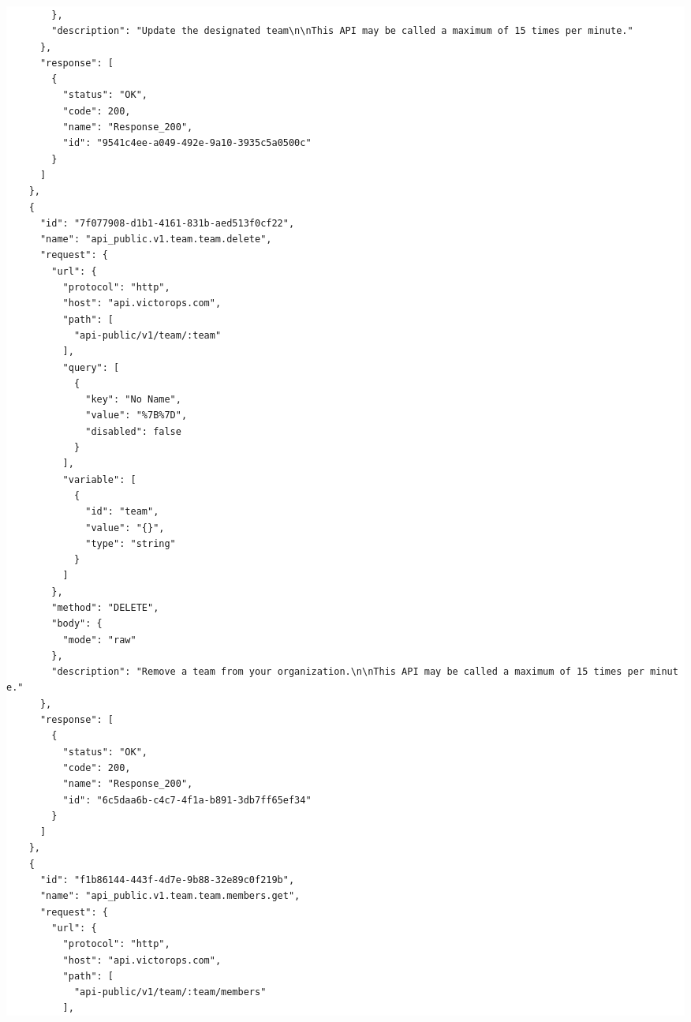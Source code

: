             },
            "description": "Update the designated team\n\nThis API may be called a maximum of 15 times per minute."
          },
          "response": [
            {
              "status": "OK",
              "code": 200,
              "name": "Response_200",
              "id": "9541c4ee-a049-492e-9a10-3935c5a0500c"
            }
          ]
        },
        {
          "id": "7f077908-d1b1-4161-831b-aed513f0cf22",
          "name": "api_public.v1.team.team.delete",
          "request": {
            "url": {
              "protocol": "http",
              "host": "api.victorops.com",
              "path": [
                "api-public/v1/team/:team"
              ],
              "query": [
                {
                  "key": "No Name",
                  "value": "%7B%7D",
                  "disabled": false
                }
              ],
              "variable": [
                {
                  "id": "team",
                  "value": "{}",
                  "type": "string"
                }
              ]
            },
            "method": "DELETE",
            "body": {
              "mode": "raw"
            },
            "description": "Remove a team from your organization.\n\nThis API may be called a maximum of 15 times per minute."
          },
          "response": [
            {
              "status": "OK",
              "code": 200,
              "name": "Response_200",
              "id": "6c5daa6b-c4c7-4f1a-b891-3db7ff65ef34"
            }
          ]
        },
        {
          "id": "f1b86144-443f-4d7e-9b88-32e89c0f219b",
          "name": "api_public.v1.team.team.members.get",
          "request": {
            "url": {
              "protocol": "http",
              "host": "api.victorops.com",
              "path": [
                "api-public/v1/team/:team/members"
              ],